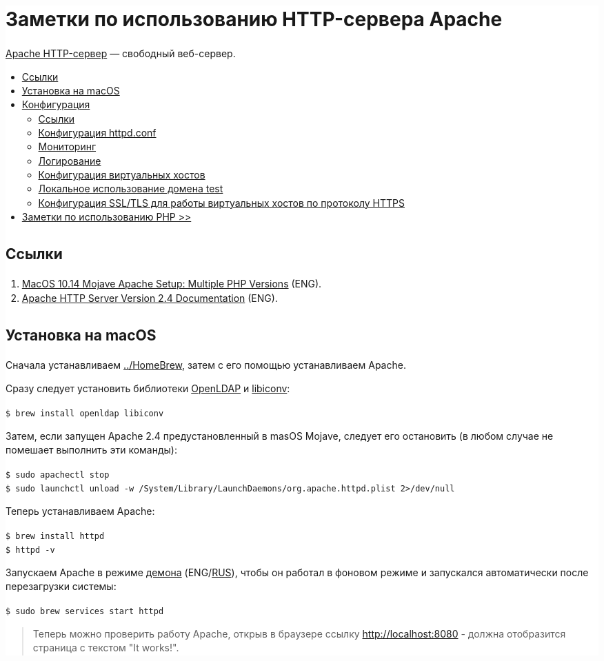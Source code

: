 # Заметки по использованию HTTP-сервера Apache

[Apache HTTP-сервер](https://ru.wikipedia.org/wiki/Apache_HTTP_Server) — свободный веб-сервер. 


  * [Ссылки](#ссылки)
  * [Установка на macOS](#установка-на-macos)
  * [Конфигурация](#конфигурация)
     * [Ссылки](#ссылки-1)
     * [Конфигурация httpd.conf](#конфигурация-httpdconf)
     * [Мониторинг](#Мониторинг)
     * [Логирование](#логирование)
     * [Конфигурация виртуальных хостов](#конфигурация-виртуальных-хостов)
     * [Локальное использование домена test](#локальное-использование-домена-test)
     * [Конфигурация SSL/TLS для работы виртуальных хостов по протоколу HTTPS](#конфигурация-ssltls-для-работы-виртуальных-хостов-по-протоколу-https)
  * [Заметки по использованию PHP >>](../PHP/readme.md)


<a id="links"></a>
## Ссылки

1. [MacOS 10.14 Mojave Apache Setup: Multiple PHP Versions](https://getgrav.org/blog/macos-mojave-apache-multiple-php-versions) (ENG).
2. [Apache HTTP Server Version 2.4 Documentation](https://httpd.apache.org/docs/2.4/) (ENG).

<a id="installation"></a>
## Установка на macOS

Сначала устанавливаем [../HomeBrew](../HomeBrew/readme.md), затем с его помощью устанавливаем Apache.

Сразу следует установить библиотеки [OpenLDAP](https://ru.wikipedia.org/wiki/OpenLDAP) и [libiconv](https://www.gnu.org/software/libiconv/):

	$ brew install openldap libiconv 

Затем, если запущен Apache 2.4 предустановленный в masOS Mojave, следует его остановить (в любом случае не помешает выполнить эти команды):

	$ sudo apachectl stop
	$ sudo launchctl unload -w /System/Library/LaunchDaemons/org.apache.httpd.plist 2>/dev/null

Теперь устанавливаем Apache:

	$ brew install httpd
	$ httpd -v

Запускаем Apache в режиме [демона](https://en.wikipedia.org/wiki/Daemon_(computing)) (ENG/[RUS](https://ru.wikipedia.org/wiki/Демон_(программа))), чтобы он работал в фоновом режиме и запускался автоматически после перезагрузки системы:

	$ sudo brew services start httpd

> Теперь можно проверить работу Apache, открыв в браузере ссылку <http://localhost:8080> - должна отобразится страница с текстом "It works!".
